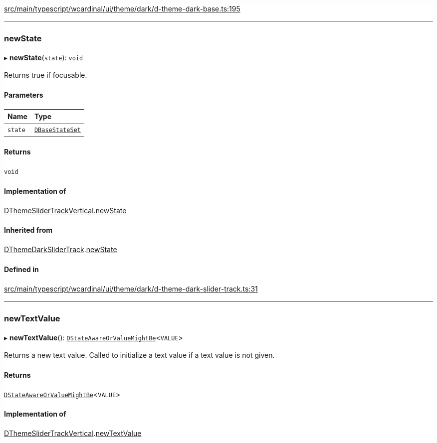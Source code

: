[src/main/typescript/wcardinal/ui/theme/dark/d-theme-dark-base.ts:195](https://github.com/winter-cardinal/winter-cardinal-ui/blob/v0.414.0/src/main/typescript/wcardinal/ui/theme/dark/d-theme-dark-base.ts#L195)

___

### newState

▸ **newState**(`state`): `void`

Returns true if focusable.

#### Parameters

| Name | Type |
| :------ | :------ |
| `state` | [`DBaseStateSet`](../interfaces/DBaseStateSet.md) |

#### Returns

`void`

#### Implementation of

[DThemeSliderTrackVertical](../interfaces/DThemeSliderTrackVertical.md).[newState](../interfaces/DThemeSliderTrackVertical.md#newstate)

#### Inherited from

[DThemeDarkSliderTrack](DThemeDarkSliderTrack.md).[newState](DThemeDarkSliderTrack.md#newstate)

#### Defined in

[src/main/typescript/wcardinal/ui/theme/dark/d-theme-dark-slider-track.ts:31](https://github.com/winter-cardinal/winter-cardinal-ui/blob/v0.414.0/src/main/typescript/wcardinal/ui/theme/dark/d-theme-dark-slider-track.ts#L31)

___

### newTextValue

▸ **newTextValue**(): [`DStateAwareOrValueMightBe`](../index.md#dstateawareorvaluemightbe)\<`VALUE`\>

Returns a new text value.
Called to initialize a text value if a text value is not given.

#### Returns

[`DStateAwareOrValueMightBe`](../index.md#dstateawareorvaluemightbe)\<`VALUE`\>

#### Implementation of

[DThemeSliderTrackVertical](../interfaces/DThemeSliderTrackVertical.md).[newTextValue](../interfaces/DThemeSliderTrackVertical.md#newtextvalue)
